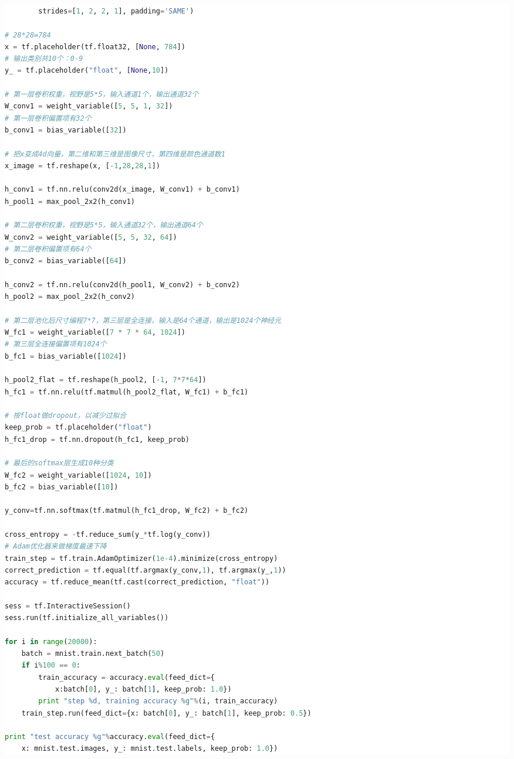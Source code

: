 ```python
        strides=[1, 2, 2, 1], padding='SAME')

# 28*28=784
x = tf.placeholder(tf.float32, [None, 784])
# 输出类别共10个：0-9
y_ = tf.placeholder("float", [None,10])

# 第一层卷积权重，视野是5*5，输入通道1个，输出通道32个
W_conv1 = weight_variable([5, 5, 1, 32])
# 第一层卷积偏置项有32个
b_conv1 = bias_variable([32])

# 把x变成4d向量，第二维和第三维是图像尺寸，第四维是颜色通道数1
x_image = tf.reshape(x, [-1,28,28,1])

h_conv1 = tf.nn.relu(conv2d(x_image, W_conv1) + b_conv1)
h_pool1 = max_pool_2x2(h_conv1)

# 第二层卷积权重，视野是5*5，输入通道32个，输出通道64个
W_conv2 = weight_variable([5, 5, 32, 64])
# 第二层卷积偏置项有64个
b_conv2 = bias_variable([64])

h_conv2 = tf.nn.relu(conv2d(h_pool1, W_conv2) + b_conv2)
h_pool2 = max_pool_2x2(h_conv2)

# 第二层池化后尺寸编程7*7，第三层是全连接，输入是64个通道，输出是1024个神经元
W_fc1 = weight_variable([7 * 7 * 64, 1024])
# 第三层全连接偏置项有1024个
b_fc1 = bias_variable([1024])

h_pool2_flat = tf.reshape(h_pool2, [-1, 7*7*64])
h_fc1 = tf.nn.relu(tf.matmul(h_pool2_flat, W_fc1) + b_fc1)

# 按float做dropout，以减少过拟合
keep_prob = tf.placeholder("float")
h_fc1_drop = tf.nn.dropout(h_fc1, keep_prob)

# 最后的softmax层生成10种分类
W_fc2 = weight_variable([1024, 10])
b_fc2 = bias_variable([10])

y_conv=tf.nn.softmax(tf.matmul(h_fc1_drop, W_fc2) + b_fc2)

cross_entropy = -tf.reduce_sum(y_*tf.log(y_conv))
# Adam优化器来做梯度最速下降
train_step = tf.train.AdamOptimizer(1e-4).minimize(cross_entropy)
correct_prediction = tf.equal(tf.argmax(y_conv,1), tf.argmax(y_,1))
accuracy = tf.reduce_mean(tf.cast(correct_prediction, "float"))

sess = tf.InteractiveSession()
sess.run(tf.initialize_all_variables())

for i in range(20000):
    batch = mnist.train.next_batch(50)
    if i%100 == 0:
        train_accuracy = accuracy.eval(feed_dict={
            x:batch[0], y_: batch[1], keep_prob: 1.0})
        print "step %d, training accuracy %g"%(i, train_accuracy)
    train_step.run(feed_dict={x: batch[0], y_: batch[1], keep_prob: 0.5})

print "test accuracy %g"%accuracy.eval(feed_dict={
    x: mnist.test.images, y_: mnist.test.labels, keep_prob: 1.0})
```